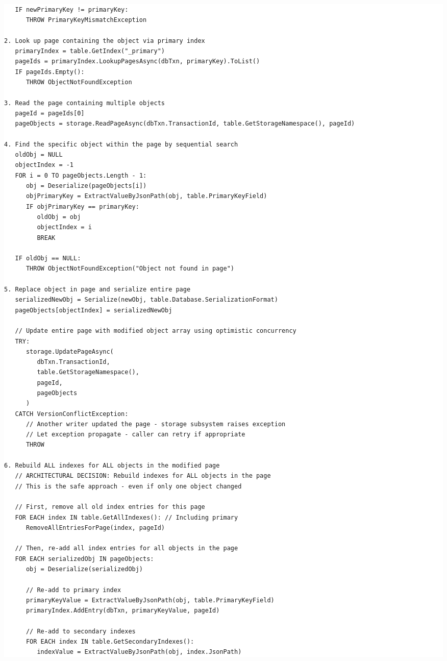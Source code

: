 ```
   IF newPrimaryKey != primaryKey:
      THROW PrimaryKeyMismatchException
      
2. Look up page containing the object via primary index
   primaryIndex = table.GetIndex("_primary")
   pageIds = primaryIndex.LookupPagesAsync(dbTxn, primaryKey).ToList()
   IF pageIds.Empty():
      THROW ObjectNotFoundException
      
3. Read the page containing multiple objects
   pageId = pageIds[0]
   pageObjects = storage.ReadPageAsync(dbTxn.TransactionId, table.GetStorageNamespace(), pageId)
   
4. Find the specific object within the page by sequential search
   oldObj = NULL
   objectIndex = -1
   FOR i = 0 TO pageObjects.Length - 1:
      obj = Deserialize(pageObjects[i])
      objPrimaryKey = ExtractValueByJsonPath(obj, table.PrimaryKeyField)
      IF objPrimaryKey == primaryKey:
         oldObj = obj
         objectIndex = i
         BREAK
         
   IF oldObj == NULL:
      THROW ObjectNotFoundException("Object not found in page")
      
5. Replace object in page and serialize entire page
   serializedNewObj = Serialize(newObj, table.Database.SerializationFormat)
   pageObjects[objectIndex] = serializedNewObj
   
   // Update entire page with modified object array using optimistic concurrency
   TRY:
      storage.UpdatePageAsync(
         dbTxn.TransactionId,
         table.GetStorageNamespace(),
         pageId,
         pageObjects
      )
   CATCH VersionConflictException:
      // Another writer updated the page - storage subsystem raises exception
      // Let exception propagate - caller can retry if appropriate
      THROW
   
6. Rebuild ALL indexes for ALL objects in the modified page
   // ARCHITECTURAL DECISION: Rebuild indexes for ALL objects in the page
   // This is the safe approach - even if only one object changed
   
   // First, remove all old index entries for this page
   FOR EACH index IN table.GetAllIndexes(): // Including primary
      RemoveAllEntriesForPage(index, pageId)
   
   // Then, re-add all index entries for all objects in the page
   FOR EACH serializedObj IN pageObjects:
      obj = Deserialize(serializedObj)
      
      // Re-add to primary index
      primaryKeyValue = ExtractValueByJsonPath(obj, table.PrimaryKeyField)
      primaryIndex.AddEntry(dbTxn, primaryKeyValue, pageId)
      
      // Re-add to secondary indexes
      FOR EACH index IN table.GetSecondaryIndexes():
         indexValue = ExtractValueByJsonPath(obj, index.JsonPath)
```